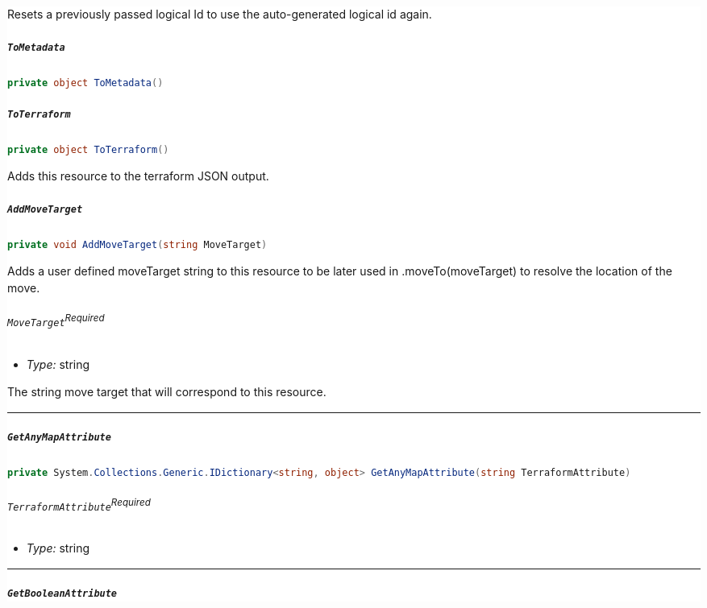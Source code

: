 Resets a previously passed logical Id to use the auto-generated logical id again.

##### `ToMetadata` <a name="ToMetadata" id="@cdktf/provider-azurerm.costAnomalyAlert.CostAnomalyAlert.toMetadata"></a>

```csharp
private object ToMetadata()
```

##### `ToTerraform` <a name="ToTerraform" id="@cdktf/provider-azurerm.costAnomalyAlert.CostAnomalyAlert.toTerraform"></a>

```csharp
private object ToTerraform()
```

Adds this resource to the terraform JSON output.

##### `AddMoveTarget` <a name="AddMoveTarget" id="@cdktf/provider-azurerm.costAnomalyAlert.CostAnomalyAlert.addMoveTarget"></a>

```csharp
private void AddMoveTarget(string MoveTarget)
```

Adds a user defined moveTarget string to this resource to be later used in .moveTo(moveTarget) to resolve the location of the move.

###### `MoveTarget`<sup>Required</sup> <a name="MoveTarget" id="@cdktf/provider-azurerm.costAnomalyAlert.CostAnomalyAlert.addMoveTarget.parameter.moveTarget"></a>

- *Type:* string

The string move target that will correspond to this resource.

---

##### `GetAnyMapAttribute` <a name="GetAnyMapAttribute" id="@cdktf/provider-azurerm.costAnomalyAlert.CostAnomalyAlert.getAnyMapAttribute"></a>

```csharp
private System.Collections.Generic.IDictionary<string, object> GetAnyMapAttribute(string TerraformAttribute)
```

###### `TerraformAttribute`<sup>Required</sup> <a name="TerraformAttribute" id="@cdktf/provider-azurerm.costAnomalyAlert.CostAnomalyAlert.getAnyMapAttribute.parameter.terraformAttribute"></a>

- *Type:* string

---

##### `GetBooleanAttribute` <a name="GetBooleanAttribute" id="@cdktf/provider-azurerm.costAnomalyAlert.CostAnomalyAlert.getBooleanAttribute"></a>
